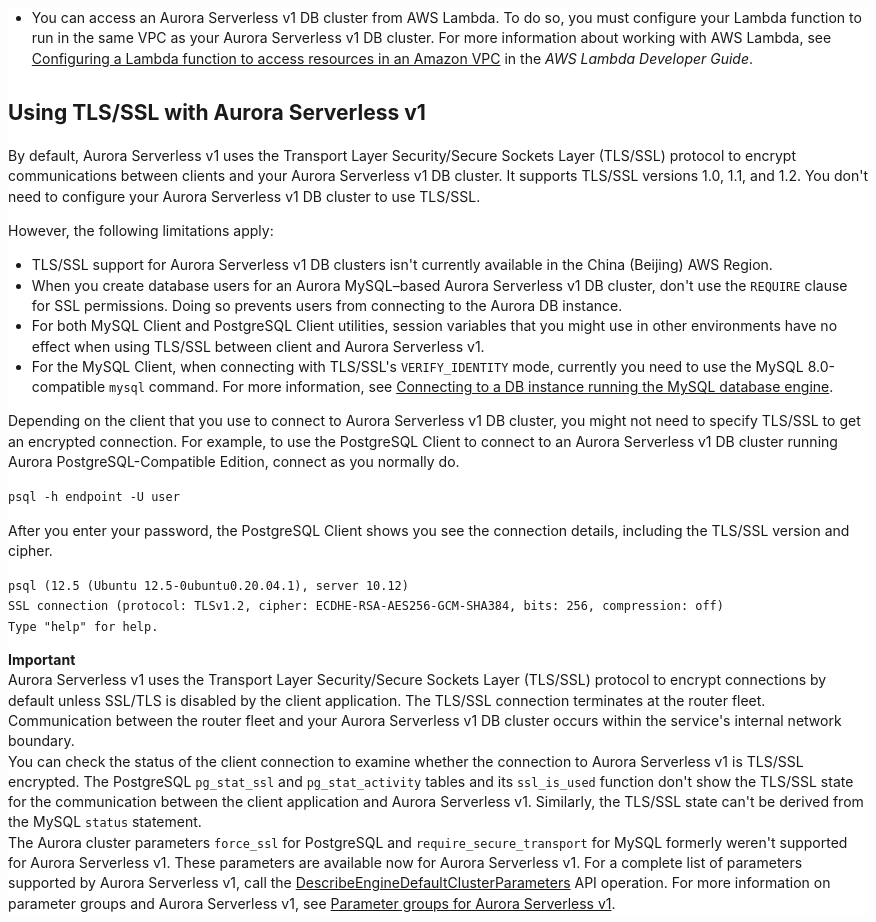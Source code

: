 +  You can access an Aurora Serverless v1 DB cluster from AWS Lambda\. To do so, you must configure your Lambda function to run in the same VPC as your Aurora Serverless v1 DB cluster\. For more information about working with AWS Lambda, see [Configuring a Lambda function to access resources in an Amazon VPC](https://docs.aws.amazon.com/lambda/latest/dg/vpc.html) in the *AWS Lambda Developer Guide*\. 

## Using TLS/SSL with Aurora Serverless v1<a name="aurora-serverless.tls"></a>

 By default, Aurora Serverless v1 uses the Transport Layer Security/Secure Sockets Layer \(TLS/SSL\) protocol to encrypt communications between clients and your Aurora Serverless v1 DB cluster\. It supports TLS/SSL versions 1\.0, 1\.1, and 1\.2\. You don't need to configure your Aurora Serverless v1 DB cluster to use TLS/SSL\. 

 However, the following limitations apply: 
+  TLS/SSL support for Aurora Serverless v1 DB clusters isn't currently available in the China \(Beijing\) AWS Region\. 
+  When you create database users for an Aurora MySQL–based Aurora Serverless v1 DB cluster, don't use the `REQUIRE` clause for SSL permissions\. Doing so prevents users from connecting to the Aurora DB instance\. 
+  For both MySQL Client and PostgreSQL Client utilities, session variables that you might use in other environments have no effect when using TLS/SSL between client and Aurora Serverless v1\. 
+  For the MySQL Client, when connecting with TLS/SSL's `VERIFY_IDENTITY` mode, currently you need to use the MySQL 8\.0\-compatible `mysql` command\. For more information, see [Connecting to a DB instance running the MySQL database engine](https://docs.aws.amazon.com/AmazonRDS/latest/UserGuide/USER_ConnectToInstance.html)\. 

 Depending on the client that you use to connect to Aurora Serverless v1 DB cluster, you might not need to specify TLS/SSL to get an encrypted connection\. For example, to use the PostgreSQL Client to connect to an Aurora Serverless v1 DB cluster running Aurora PostgreSQL\-Compatible Edition, connect as you normally do\. 

```
psql -h endpoint -U user
```

 After you enter your password, the PostgreSQL Client shows you see the connection details, including the TLS/SSL version and cipher\. 

```
psql (12.5 (Ubuntu 12.5-0ubuntu0.20.04.1), server 10.12)
SSL connection (protocol: TLSv1.2, cipher: ECDHE-RSA-AES256-GCM-SHA384, bits: 256, compression: off)
Type "help" for help.
```

**Important**  
 Aurora Serverless v1 uses the Transport Layer Security/Secure Sockets Layer \(TLS/SSL\) protocol to encrypt connections by default unless SSL/TLS is disabled by the client application\. The TLS/SSL connection terminates at the router fleet\. Communication between the router fleet and your Aurora Serverless v1 DB cluster occurs within the service's internal network boundary\.   
 You can check the status of the client connection to examine whether the connection to Aurora Serverless v1 is TLS/SSL encrypted\. The PostgreSQL `pg_stat_ssl` and `pg_stat_activity` tables and its `ssl_is_used` function don't show the TLS/SSL state for the communication between the client application and Aurora Serverless v1\. Similarly, the TLS/SSL state can't be derived from the MySQL `status` statement\.   
 The Aurora cluster parameters `force_ssl` for PostgreSQL and `require_secure_transport` for MySQL formerly weren't supported for Aurora Serverless v1\. These parameters are available now for Aurora Serverless v1\. For a complete list of parameters supported by Aurora Serverless v1, call the [DescribeEngineDefaultClusterParameters](https://docs.aws.amazon.com/AmazonRDS/latest/APIReference/API_DescribeEngineDefaultClusterParameters.html) API operation\. For more information on parameter groups and Aurora Serverless v1, see [Parameter groups for Aurora Serverless v1](aurora-serverless-v1.how-it-works.md#aurora-serverless.parameter-groups)\. 
